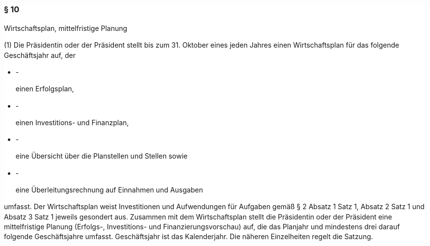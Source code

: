 </div>

</div>

</div>

</div>

<span id="BJNR203900006BJNE001103116.html"></span>

### § 10  
Wirtschaftsplan, mittelfristige Planung

<div>

<div class="jnhtml">

<div>

<div class="jurAbsatz">

(1) Die Präsidentin oder der Präsident stellt bis zum 31. Oktober eines
jeden Jahres einen Wirtschaftsplan für das folgende Geschäftsjahr auf,
der

  - \-
    
    <div style="">
    
    einen Erfolgsplan,
    
    </div>

  - \-
    
    <div style="">
    
    einen Investitions- und Finanzplan,
    
    </div>

  - \-
    
    <div style="">
    
    eine Übersicht über die Planstellen und Stellen sowie
    
    </div>

  - \-
    
    <div style="">
    
    eine Überleitungsrechnung auf Einnahmen und Ausgaben
    
    </div>

umfasst. Der Wirtschaftsplan weist Investitionen und Aufwendungen für
Aufgaben gemäß § 2 Absatz 1 Satz 1, Absatz 2 Satz 1 und Absatz 3 Satz 1
jeweils gesondert aus. Zusammen mit dem Wirtschaftsplan stellt die
Präsidentin oder der Präsident eine mittelfristige Planung (Erfolgs-,
Investitions- und Finanzierungsvorschau) auf, die das Planjahr und
mindestens drei darauf folgende Geschäftsjahre umfasst. Geschäftsjahr
ist das Kalenderjahr. Die näheren Einzelheiten regelt die Satzung.
